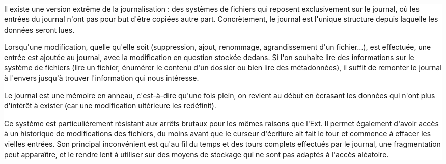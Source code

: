 Il existe une version extrême de la journalisation : des systèmes de fichiers qui reposent exclusivement sur le journal, où les entrées du journal n'ont pas pour but d'être copiées autre part. Concrètement, le journal est l'unique structure depuis laquelle les données seront lues.

Lorsqu'une modification, quelle qu'elle soit (suppression, ajout, renommage, agrandissement d'un fichier...), est effectuée, une entrée est ajoutée au journal, avec la modification en question stockée dedans. Si l'on souhaite lire des informations sur le système de fichiers (lire un fichier, énumérer le contenu d'un dossier ou bien lire des métadonnées), il suffit de remonter le journal à l'envers jusqu'à trouver l'information qui nous intéresse.

Le journal est une mémoire en anneau, c'est-à-dire qu'une fois plein, on revient au début en écrasant les données qui n'ont plus d'intérêt à exister (car une modification ultérieure les redéfinit).

Ce système est particulièrement résistant aux arrêts brutaux pour les mêmes raisons que l'Ext. Il permet également d'avoir accès à un historique de modifications des fichiers, du moins avant que le curseur d'écriture ait fait le tour et commence à effacer les vielles entrées. Son principal inconvénient est qu'au fil du temps et des tours complets effectués par le journal, une fragmentation peut apparaître, et le rendre lent à utiliser sur des moyens de stockage qui ne sont pas adaptés à l'accès aléatoire.

[^chmod]: https://fr.wikipedia.org/wiki/Chmod

[^lfs]: https://en.wikipedia.org/wiki/Log-structured_file_system
